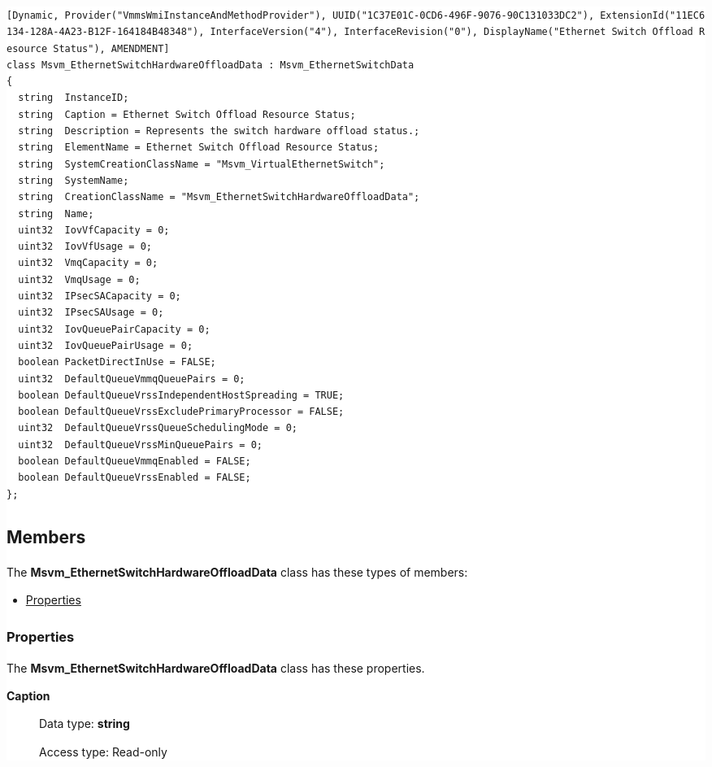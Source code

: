 ``` syntax
[Dynamic, Provider("VmmsWmiInstanceAndMethodProvider"), UUID("1C37E01C-0CD6-496F-9076-90C131033DC2"), ExtensionId("11EC6134-128A-4A23-B12F-164184B48348"), InterfaceVersion("4"), InterfaceRevision("0"), DisplayName("Ethernet Switch Offload Resource Status"), AMENDMENT]
class Msvm_EthernetSwitchHardwareOffloadData : Msvm_EthernetSwitchData
{
  string  InstanceID;
  string  Caption = Ethernet Switch Offload Resource Status;
  string  Description = Represents the switch hardware offload status.;
  string  ElementName = Ethernet Switch Offload Resource Status;
  string  SystemCreationClassName = "Msvm_VirtualEthernetSwitch";
  string  SystemName;
  string  CreationClassName = "Msvm_EthernetSwitchHardwareOffloadData";
  string  Name;
  uint32  IovVfCapacity = 0;
  uint32  IovVfUsage = 0;
  uint32  VmqCapacity = 0;
  uint32  VmqUsage = 0;
  uint32  IPsecSACapacity = 0;
  uint32  IPsecSAUsage = 0;
  uint32  IovQueuePairCapacity = 0;
  uint32  IovQueuePairUsage = 0;
  boolean PacketDirectInUse = FALSE;
  uint32  DefaultQueueVmmqQueuePairs = 0;
  boolean DefaultQueueVrssIndependentHostSpreading = TRUE;
  boolean DefaultQueueVrssExcludePrimaryProcessor = FALSE;
  uint32  DefaultQueueVrssQueueSchedulingMode = 0;
  uint32  DefaultQueueVrssMinQueuePairs = 0;
  boolean DefaultQueueVmmqEnabled = FALSE;
  boolean DefaultQueueVrssEnabled = FALSE;
};
```

## Members

The **Msvm\_EthernetSwitchHardwareOffloadData** class has these types of members:

-   [Properties](#properties)

### Properties

The **Msvm\_EthernetSwitchHardwareOffloadData** class has these properties.

<dl> <dt>

**Caption**
</dt> <dd> <dl> <dt>

Data type: **string**
</dt> <dt>

Access type: Read-only
</dt> </dl>
